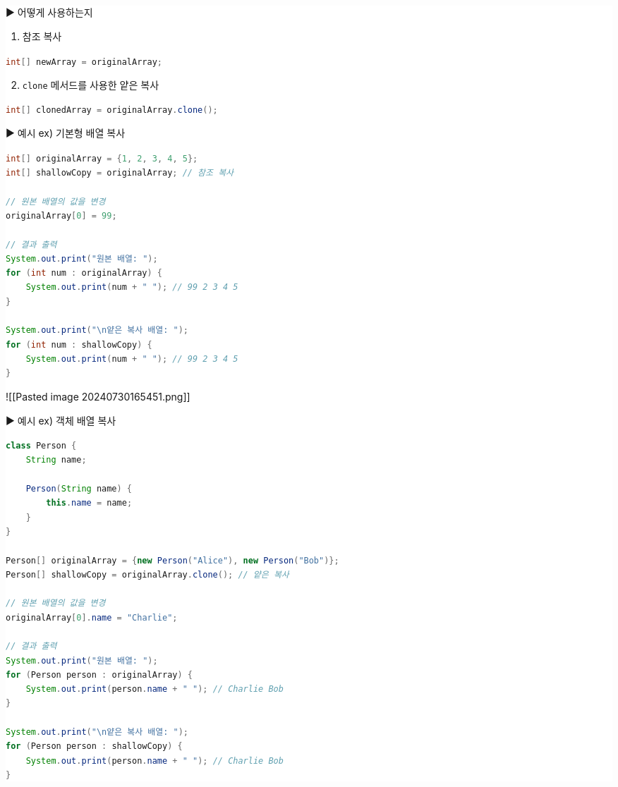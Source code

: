 ▶ 어떻게 사용하는지
1. 참조 복사
```java
int[] newArray = originalArray;
```

2. `clone` 메서드를 사용한 얕은 복사
```java
int[] clonedArray = originalArray.clone();
```


▶ 예시 
ex) 기본형 배열 복사
```java
int[] originalArray = {1, 2, 3, 4, 5};
int[] shallowCopy = originalArray; // 참조 복사

// 원본 배열의 값을 변경
originalArray[0] = 99;

// 결과 출력
System.out.print("원본 배열: ");
for (int num : originalArray) {
	System.out.print(num + " "); // 99 2 3 4 5
}

System.out.print("\n얕은 복사 배열: ");
for (int num : shallowCopy) {
	System.out.print(num + " "); // 99 2 3 4 5
}
```
![[Pasted image 20240730165451.png]]

▶ 예시 
ex) 객체 배열 복사
```java
class Person {
    String name;

    Person(String name) {
        this.name = name;
    }
}

Person[] originalArray = {new Person("Alice"), new Person("Bob")};
Person[] shallowCopy = originalArray.clone(); // 얕은 복사

// 원본 배열의 값을 변경
originalArray[0].name = "Charlie";

// 결과 출력
System.out.print("원본 배열: ");
for (Person person : originalArray) {
	System.out.print(person.name + " "); // Charlie Bob
}

System.out.print("\n얕은 복사 배열: ");
for (Person person : shallowCopy) {
	System.out.print(person.name + " "); // Charlie Bob
}
```
